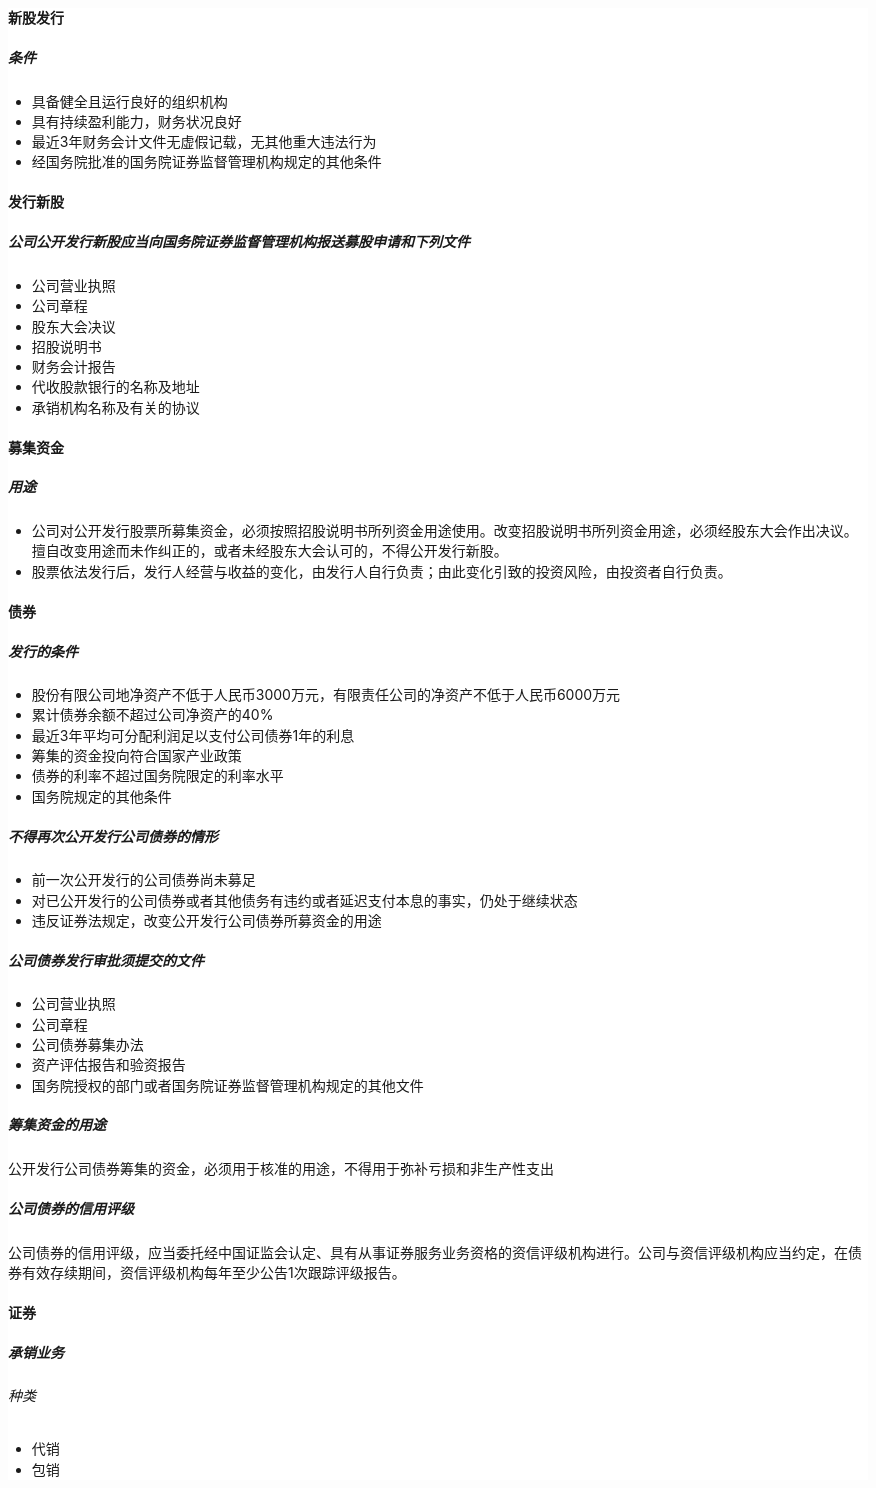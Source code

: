 #### 新股发行
##### 条件
- 具备健全且运行良好的组织机构
- 具有持续盈利能力，财务状况良好
- 最近3年财务会计文件无虚假记载，无其他重大违法行为
- 经国务院批准的国务院证券监督管理机构规定的其他条件

#### 发行新股
##### 公司公开发行新股应当向国务院证券监督管理机构报送募股申请和下列文件
- 公司营业执照
- 公司章程
- 股东大会决议
- 招股说明书
- 财务会计报告
- 代收股款银行的名称及地址
- 承销机构名称及有关的协议

#### 募集资金
##### 用途
- 公司对公开发行股票所募集资金，必须按照招股说明书所列资金用途使用。改变招股说明书所列资金用途，必须经股东大会作出决议。擅自改变用途而未作纠正的，或者未经股东大会认可的，不得公开发行新股。
- 股票依法发行后，发行人经营与收益的变化，由发行人自行负责；由此变化引致的投资风险，由投资者自行负责。

#### 债券
##### 发行的条件
- 股份有限公司地净资产不低于人民币3000万元，有限责任公司的净资产不低于人民币6000万元
- 累计债券余额不超过公司净资产的40%
- 最近3年平均可分配利润足以支付公司债券1年的利息
- 筹集的资金投向符合国家产业政策
- 债券的利率不超过国务院限定的利率水平
- 国务院规定的其他条件

##### 不得再次公开发行公司债券的情形
- 前一次公开发行的公司债券尚未募足
- 对已公开发行的公司债券或者其他债务有违约或者延迟支付本息的事实，仍处于继续状态
- 违反证券法规定，改变公开发行公司债券所募资金的用途

##### 公司债券发行审批须提交的文件
- 公司营业执照
- 公司章程
- 公司债券募集办法
- 资产评估报告和验资报告
- 国务院授权的部门或者国务院证券监督管理机构规定的其他文件

##### 筹集资金的用途
公开发行公司债券筹集的资金，必须用于核准的用途，不得用于弥补亏损和非生产性支出
##### 公司债券的信用评级
公司债券的信用评级，应当委托经中国证监会认定、具有从事证券服务业务资格的资信评级机构进行。公司与资信评级机构应当约定，在债券有效存续期间，资信评级机构每年至少公告1次跟踪评级报告。

#### 证券
##### 承销业务
###### 种类
- 代销
- 包销
